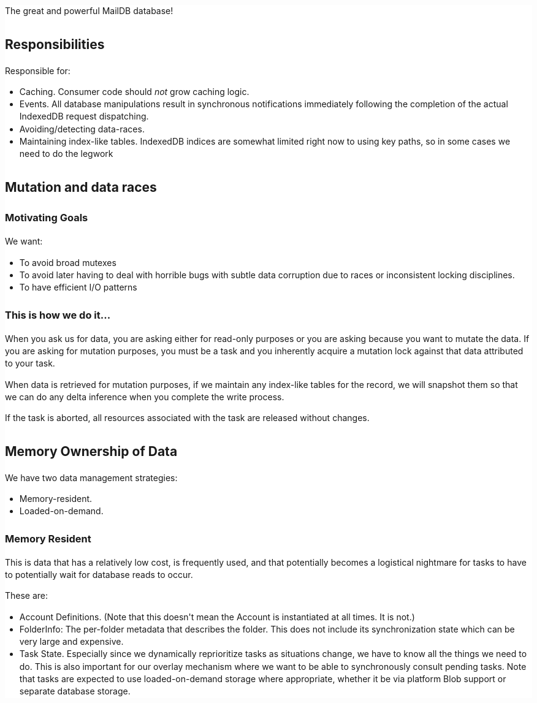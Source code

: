 The great and powerful MailDB database!

## Responsibilities ##

Responsible for:
- Caching. Consumer code should *not* grow caching logic.
- Events.  All database manipulations result in synchronous notifications
  immediately following the completion of the actual IndexedDB request
  dispatching.
- Avoiding/detecting data-races.
- Maintaining index-like tables.  IndexedDB indices are somewhat limited right
  now to using key paths, so in some cases we need to do the legwork

## Mutation and data races ##

### Motivating Goals ###

We want:
- To avoid broad mutexes
- To avoid later having to deal with horrible bugs with subtle data corruption
  due to races or inconsistent locking disciplines.
- To have efficient I/O patterns

### This is how we do it... ###

When you ask us for data, you are asking either for read-only purposes or you
are asking because you want to mutate the data.  If you are asking for mutation
purposes, you must be a task and you inherently acquire a mutation lock against
that data attributed to your task.

When data is retrieved for mutation purposes, if we maintain any index-like
tables for the record, we will snapshot them so that we can do any delta
inference when you complete the write process.

If the task is aborted, all resources associated with the task are released
without changes.

## Memory Ownership of Data ##

We have two data management strategies:
* Memory-resident.
* Loaded-on-demand.

### Memory Resident ###

This is data that has a relatively low cost, is frequently used, and that
potentially becomes a logistical nightmare for tasks to have to potentially wait
for database reads to occur.

These are:
* Account Definitions.  (Note that this doesn't mean the Account is instantiated
  at all times.  It is not.)
* FolderInfo: The per-folder metadata that describes the folder.  This does not
  include its synchronization state which can be very large and expensive.
* Task State.  Especially since we dynamically reprioritize tasks as situations
  change, we have to know all the things we need to do.  This is also important
  for our overlay mechanism where we want to be able to synchronously consult
  pending tasks.  Note that tasks are expected to use loaded-on-demand storage
  where appropriate, whether it be via platform Blob support or separate
  database storage.
